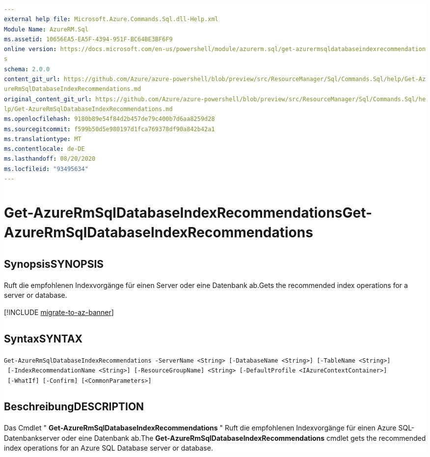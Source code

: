 ```yaml
---
external help file: Microsoft.Azure.Commands.Sql.dll-Help.xml
Module Name: AzureRM.Sql
ms.assetid: 10656EA5-EA5F-4394-951F-BC64BE3BF6F9
online version: https://docs.microsoft.com/en-us/powershell/module/azurerm.sql/get-azurermsqldatabaseindexrecommendations
schema: 2.0.0
content_git_url: https://github.com/Azure/azure-powershell/blob/preview/src/ResourceManager/Sql/Commands.Sql/help/Get-AzureRmSqlDatabaseIndexRecommendations.md
original_content_git_url: https://github.com/Azure/azure-powershell/blob/preview/src/ResourceManager/Sql/Commands.Sql/help/Get-AzureRmSqlDatabaseIndexRecommendations.md
ms.openlocfilehash: 9180b89e54f84d2b457de79c400b7d6aa8259d28
ms.sourcegitcommit: f599b50d5e980197d1fca769378df90a842b42a1
ms.translationtype: MT
ms.contentlocale: de-DE
ms.lasthandoff: 08/20/2020
ms.locfileid: "93495634"
---
```

# <span data-ttu-id="ce894-101">Get-AzureRmSqlDatabaseIndexRecommendations</span><span class="sxs-lookup"><span data-stu-id="ce894-101">Get-AzureRmSqlDatabaseIndexRecommendations</span></span>

## <span data-ttu-id="ce894-102">Synopsis</span><span class="sxs-lookup"><span data-stu-id="ce894-102">SYNOPSIS</span></span>
<span data-ttu-id="ce894-103">Ruft die empfohlenen Indexvorgänge für einen Server oder eine Datenbank ab.</span><span class="sxs-lookup"><span data-stu-id="ce894-103">Gets the recommended index operations for a server or database.</span></span>

[!INCLUDE [migrate-to-az-banner](../../includes/migrate-to-az-banner.md)]

## <span data-ttu-id="ce894-104">Syntax</span><span class="sxs-lookup"><span data-stu-id="ce894-104">SYNTAX</span></span>

```
Get-AzureRmSqlDatabaseIndexRecommendations -ServerName <String> [-DatabaseName <String>] [-TableName <String>]
 [-IndexRecommendationName <String>] [-ResourceGroupName] <String> [-DefaultProfile <IAzureContextContainer>]
 [-WhatIf] [-Confirm] [<CommonParameters>]
```

## <span data-ttu-id="ce894-105">Beschreibung</span><span class="sxs-lookup"><span data-stu-id="ce894-105">DESCRIPTION</span></span>
<span data-ttu-id="ce894-106">Das Cmdlet " **Get-AzureRmSqlDatabaseIndexRecommendations** " Ruft die empfohlenen Indexvorgänge für einen Azure SQL-Datenbankserver oder eine Datenbank ab.</span><span class="sxs-lookup"><span data-stu-id="ce894-106">The **Get-AzureRmSqlDatabaseIndexRecommendations** cmdlet gets the recommended index operations for an Azure SQL Database server or database.</span></span>
